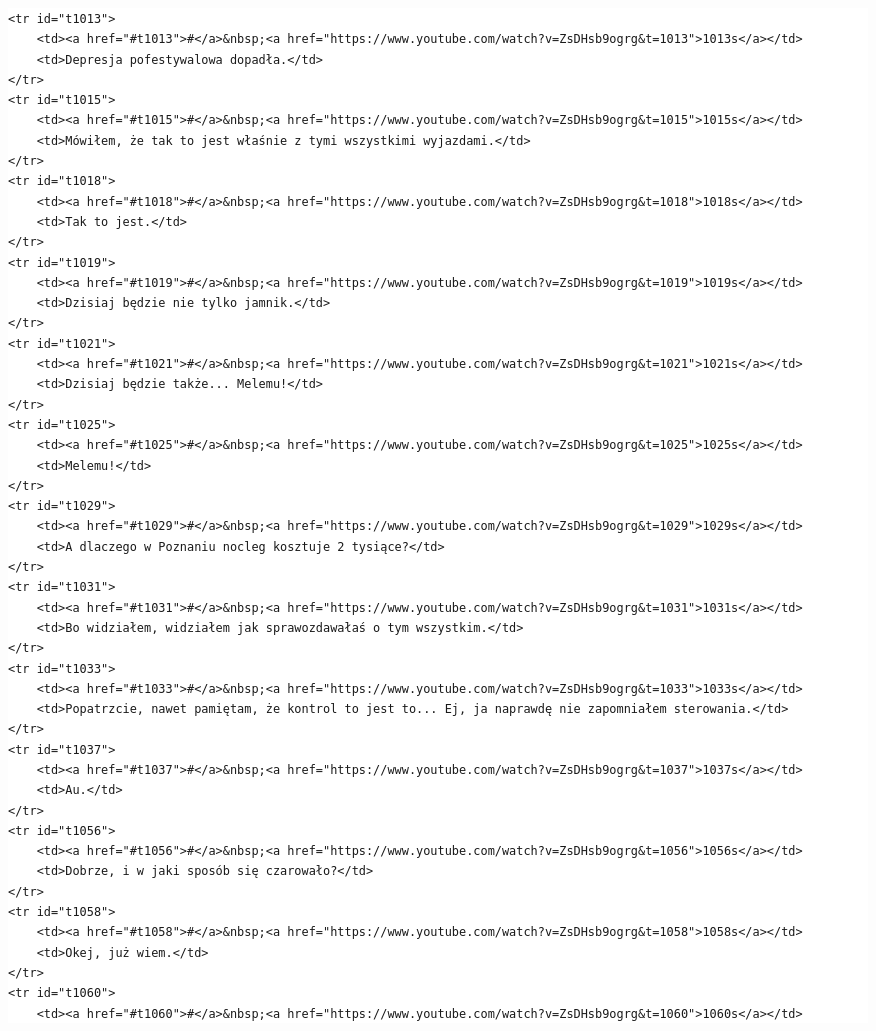    <tr id="t1013">
        <td><a href="#t1013">#</a>&nbsp;<a href="https://www.youtube.com/watch?v=ZsDHsb9ogrg&t=1013">1013s</a></td>
        <td>Depresja pofestywalowa dopadła.</td>
    </tr>
    <tr id="t1015">
        <td><a href="#t1015">#</a>&nbsp;<a href="https://www.youtube.com/watch?v=ZsDHsb9ogrg&t=1015">1015s</a></td>
        <td>Mówiłem, że tak to jest właśnie z tymi wszystkimi wyjazdami.</td>
    </tr>
    <tr id="t1018">
        <td><a href="#t1018">#</a>&nbsp;<a href="https://www.youtube.com/watch?v=ZsDHsb9ogrg&t=1018">1018s</a></td>
        <td>Tak to jest.</td>
    </tr>
    <tr id="t1019">
        <td><a href="#t1019">#</a>&nbsp;<a href="https://www.youtube.com/watch?v=ZsDHsb9ogrg&t=1019">1019s</a></td>
        <td>Dzisiaj będzie nie tylko jamnik.</td>
    </tr>
    <tr id="t1021">
        <td><a href="#t1021">#</a>&nbsp;<a href="https://www.youtube.com/watch?v=ZsDHsb9ogrg&t=1021">1021s</a></td>
        <td>Dzisiaj będzie także... Melemu!</td>
    </tr>
    <tr id="t1025">
        <td><a href="#t1025">#</a>&nbsp;<a href="https://www.youtube.com/watch?v=ZsDHsb9ogrg&t=1025">1025s</a></td>
        <td>Melemu!</td>
    </tr>
    <tr id="t1029">
        <td><a href="#t1029">#</a>&nbsp;<a href="https://www.youtube.com/watch?v=ZsDHsb9ogrg&t=1029">1029s</a></td>
        <td>A dlaczego w Poznaniu nocleg kosztuje 2 tysiące?</td>
    </tr>
    <tr id="t1031">
        <td><a href="#t1031">#</a>&nbsp;<a href="https://www.youtube.com/watch?v=ZsDHsb9ogrg&t=1031">1031s</a></td>
        <td>Bo widziałem, widziałem jak sprawozdawałaś o tym wszystkim.</td>
    </tr>
    <tr id="t1033">
        <td><a href="#t1033">#</a>&nbsp;<a href="https://www.youtube.com/watch?v=ZsDHsb9ogrg&t=1033">1033s</a></td>
        <td>Popatrzcie, nawet pamiętam, że kontrol to jest to... Ej, ja naprawdę nie zapomniałem sterowania.</td>
    </tr>
    <tr id="t1037">
        <td><a href="#t1037">#</a>&nbsp;<a href="https://www.youtube.com/watch?v=ZsDHsb9ogrg&t=1037">1037s</a></td>
        <td>Au.</td>
    </tr>
    <tr id="t1056">
        <td><a href="#t1056">#</a>&nbsp;<a href="https://www.youtube.com/watch?v=ZsDHsb9ogrg&t=1056">1056s</a></td>
        <td>Dobrze, i w jaki sposób się czarowało?</td>
    </tr>
    <tr id="t1058">
        <td><a href="#t1058">#</a>&nbsp;<a href="https://www.youtube.com/watch?v=ZsDHsb9ogrg&t=1058">1058s</a></td>
        <td>Okej, już wiem.</td>
    </tr>
    <tr id="t1060">
        <td><a href="#t1060">#</a>&nbsp;<a href="https://www.youtube.com/watch?v=ZsDHsb9ogrg&t=1060">1060s</a></td>